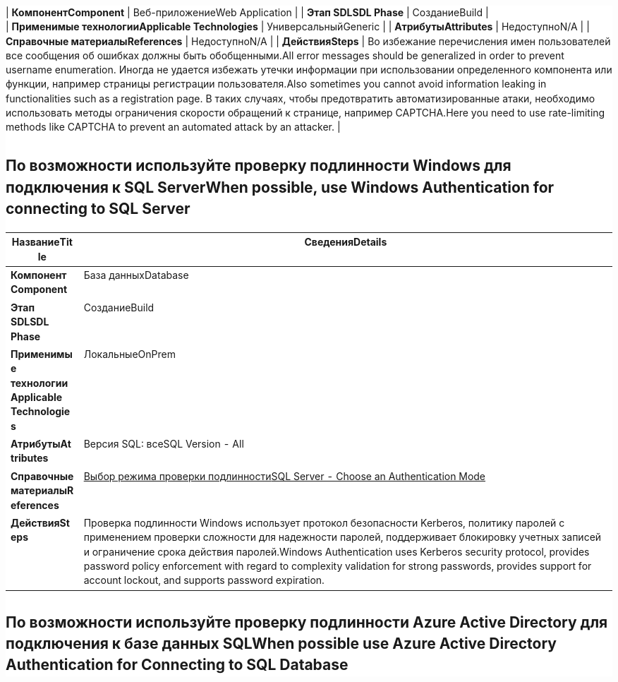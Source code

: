 | <span data-ttu-id="9b8b5-280">**Компонент**</span><span class="sxs-lookup"><span data-stu-id="9b8b5-280">**Component**</span></span>               | <span data-ttu-id="9b8b5-281">Веб-приложение</span><span class="sxs-lookup"><span data-stu-id="9b8b5-281">Web Application</span></span> | 
| <span data-ttu-id="9b8b5-282">**Этап SDL**</span><span class="sxs-lookup"><span data-stu-id="9b8b5-282">**SDL Phase**</span></span>               | <span data-ttu-id="9b8b5-283">Создание</span><span class="sxs-lookup"><span data-stu-id="9b8b5-283">Build</span></span> |  
| <span data-ttu-id="9b8b5-284">**Применимые технологии**</span><span class="sxs-lookup"><span data-stu-id="9b8b5-284">**Applicable Technologies**</span></span> | <span data-ttu-id="9b8b5-285">Универсальный</span><span class="sxs-lookup"><span data-stu-id="9b8b5-285">Generic</span></span> |
| <span data-ttu-id="9b8b5-286">**Атрибуты**</span><span class="sxs-lookup"><span data-stu-id="9b8b5-286">**Attributes**</span></span>              | <span data-ttu-id="9b8b5-287">Недоступно</span><span class="sxs-lookup"><span data-stu-id="9b8b5-287">N/A</span></span>  |
| <span data-ttu-id="9b8b5-288">**Справочные материалы**</span><span class="sxs-lookup"><span data-stu-id="9b8b5-288">**References**</span></span>              | <span data-ttu-id="9b8b5-289">Недоступно</span><span class="sxs-lookup"><span data-stu-id="9b8b5-289">N/A</span></span>  |
| <span data-ttu-id="9b8b5-290">**Действия**</span><span class="sxs-lookup"><span data-stu-id="9b8b5-290">**Steps**</span></span> | <span data-ttu-id="9b8b5-291">Во избежание перечисления имен пользователей все сообщения об ошибках должны быть обобщенными.</span><span class="sxs-lookup"><span data-stu-id="9b8b5-291">All error messages should be generalized in order to prevent username enumeration.</span></span> <span data-ttu-id="9b8b5-292">Иногда не удается избежать утечки информации при использовании определенного компонента или функции, например страницы регистрации пользователя.</span><span class="sxs-lookup"><span data-stu-id="9b8b5-292">Also sometimes you cannot avoid information leaking in functionalities such as a registration page.</span></span> <span data-ttu-id="9b8b5-293">В таких случаях, чтобы предотвратить автоматизированные атаки, необходимо использовать методы ограничения скорости обращений к странице, например CAPTCHA.</span><span class="sxs-lookup"><span data-stu-id="9b8b5-293">Here you need to use rate-limiting methods like CAPTCHA to prevent an automated attack by an attacker.</span></span> |

## <span data-ttu-id="9b8b5-294"><a id="win-authn-sql"></a>По возможности используйте проверку подлинности Windows для подключения к SQL Server</span><span class="sxs-lookup"><span data-stu-id="9b8b5-294"><a id="win-authn-sql"></a>When possible, use Windows Authentication for connecting to SQL Server</span></span>

| <span data-ttu-id="9b8b5-295">Название</span><span class="sxs-lookup"><span data-stu-id="9b8b5-295">Title</span></span>                   | <span data-ttu-id="9b8b5-296">Сведения</span><span class="sxs-lookup"><span data-stu-id="9b8b5-296">Details</span></span>      |
| ----------------------- | ------------ |
| <span data-ttu-id="9b8b5-297">**Компонент**</span><span class="sxs-lookup"><span data-stu-id="9b8b5-297">**Component**</span></span>               | <span data-ttu-id="9b8b5-298">База данных</span><span class="sxs-lookup"><span data-stu-id="9b8b5-298">Database</span></span> | 
| <span data-ttu-id="9b8b5-299">**Этап SDL**</span><span class="sxs-lookup"><span data-stu-id="9b8b5-299">**SDL Phase**</span></span>               | <span data-ttu-id="9b8b5-300">Создание</span><span class="sxs-lookup"><span data-stu-id="9b8b5-300">Build</span></span> |  
| <span data-ttu-id="9b8b5-301">**Применимые технологии**</span><span class="sxs-lookup"><span data-stu-id="9b8b5-301">**Applicable Technologies**</span></span> | <span data-ttu-id="9b8b5-302">Локальные</span><span class="sxs-lookup"><span data-stu-id="9b8b5-302">OnPrem</span></span> |
| <span data-ttu-id="9b8b5-303">**Атрибуты**</span><span class="sxs-lookup"><span data-stu-id="9b8b5-303">**Attributes**</span></span>              | <span data-ttu-id="9b8b5-304">Версия SQL: все</span><span class="sxs-lookup"><span data-stu-id="9b8b5-304">SQL Version - All</span></span> |
| <span data-ttu-id="9b8b5-305">**Справочные материалы**</span><span class="sxs-lookup"><span data-stu-id="9b8b5-305">**References**</span></span>              | [<span data-ttu-id="9b8b5-306">Выбор режима проверки подлинности</span><span class="sxs-lookup"><span data-stu-id="9b8b5-306">SQL Server - Choose an Authentication Mode</span></span>](https://msdn.microsoft.com/library/ms144284.aspx) |
| <span data-ttu-id="9b8b5-307">**Действия**</span><span class="sxs-lookup"><span data-stu-id="9b8b5-307">**Steps**</span></span> | <span data-ttu-id="9b8b5-308">Проверка подлинности Windows использует протокол безопасности Kerberos, политику паролей с применением проверки сложности для надежности паролей, поддерживает блокировку учетных записей и ограничение срока действия паролей.</span><span class="sxs-lookup"><span data-stu-id="9b8b5-308">Windows Authentication uses Kerberos security protocol, provides password policy enforcement with regard to complexity validation for strong passwords, provides support for account lockout, and supports password expiration.</span></span>|

## <span data-ttu-id="9b8b5-309"><a id="aad-authn-sql"></a>По возможности используйте проверку подлинности Azure Active Directory для подключения к базе данных SQL</span><span class="sxs-lookup"><span data-stu-id="9b8b5-309"><a id="aad-authn-sql"></a>When possible use Azure Active Directory Authentication for Connecting to SQL Database</span></span>
